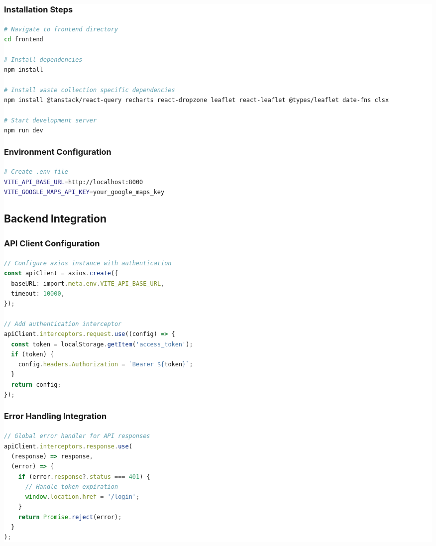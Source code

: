 ### Installation Steps
```bash
# Navigate to frontend directory
cd frontend

# Install dependencies
npm install

# Install waste collection specific dependencies
npm install @tanstack/react-query recharts react-dropzone leaflet react-leaflet @types/leaflet date-fns clsx

# Start development server
npm run dev
```

### Environment Configuration
```bash
# Create .env file
VITE_API_BASE_URL=http://localhost:8000
VITE_GOOGLE_MAPS_API_KEY=your_google_maps_key
```

## Backend Integration

### API Client Configuration
```typescript
// Configure axios instance with authentication
const apiClient = axios.create({
  baseURL: import.meta.env.VITE_API_BASE_URL,
  timeout: 10000,
});

// Add authentication interceptor
apiClient.interceptors.request.use((config) => {
  const token = localStorage.getItem('access_token');
  if (token) {
    config.headers.Authorization = `Bearer ${token}`;
  }
  return config;
});
```

### Error Handling Integration
```typescript
// Global error handler for API responses
apiClient.interceptors.response.use(
  (response) => response,
  (error) => {
    if (error.response?.status === 401) {
      // Handle token expiration
      window.location.href = '/login';
    }
    return Promise.reject(error);
  }
);
```
